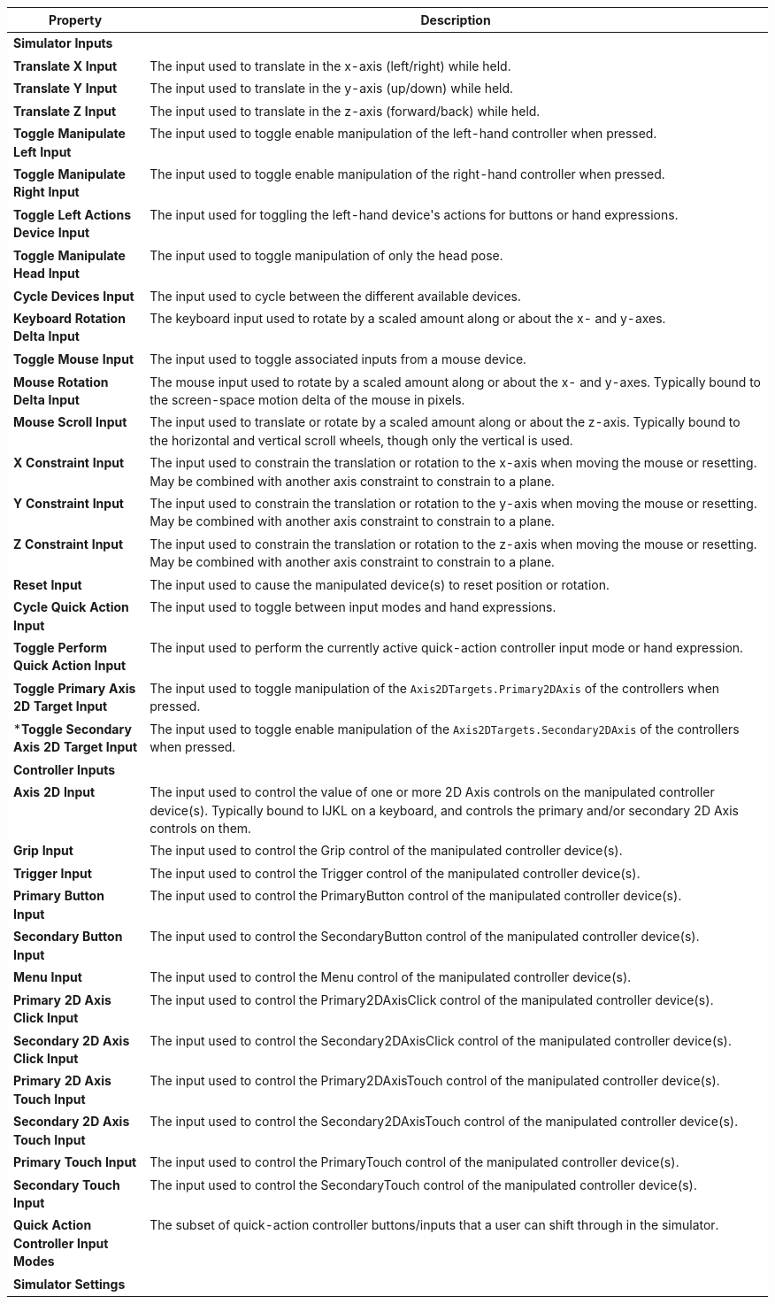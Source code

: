 | **Property** | **Description** |
|---|---|
| **Simulator Inputs** | |
| **Translate X Input** | The input used to translate in the x-axis (left/right) while held. |
| **Translate Y Input** | The input used to translate in the y-axis (up/down) while held. |
| **Translate Z Input** | The input used to translate in the z-axis (forward/back) while held. |
| **Toggle Manipulate Left Input** | The input used to toggle enable manipulation of the left-hand controller when pressed. |
| **Toggle Manipulate Right Input** | The input used to toggle enable manipulation of the right-hand controller when pressed. |
| **Toggle Left Actions Device Input** | The input used for toggling the left-hand device's actions for buttons or hand expressions. |
| **Toggle Manipulate Head Input** | The input used to toggle manipulation of only the head pose. |
| **Cycle Devices Input** | The input used to cycle between the different available devices. |
| **Keyboard Rotation Delta Input** | The keyboard input used to rotate by a scaled amount along or about the x- and y-axes. |
| **Toggle Mouse Input** | The input used to toggle associated inputs from a mouse device. |
| **Mouse Rotation Delta Input** | The mouse input used to rotate by a scaled amount along or about the x- and y-axes. Typically bound to the screen-space motion delta of the mouse in pixels. |
| **Mouse Scroll Input** | The input used to translate or rotate by a scaled amount along or about the z-axis. Typically bound to the horizontal and vertical scroll wheels, though only the vertical is used. |
| **X Constraint Input** | The input used to constrain the translation or rotation to the x-axis when moving the mouse or resetting. May be combined with another axis constraint to constrain to a plane. |
| **Y Constraint Input** | The input used to constrain the translation or rotation to the y-axis when moving the mouse or resetting. May be combined with another axis constraint to constrain to a plane. |
| **Z Constraint Input** | The input used to constrain the translation or rotation to the z-axis when moving the mouse or resetting. May be combined with another axis constraint to constrain to a plane. |
| **Reset Input** | The input used to cause the manipulated device(s) to reset position or rotation. |
| **Cycle Quick Action Input** | The input used to toggle between input modes and hand expressions. |
| **Toggle Perform Quick Action Input** | The input used to perform the currently active quick-action controller input mode or hand expression. |
| **Toggle Primary Axis 2D Target Input** | The input used to toggle manipulation of the `Axis2DTargets.Primary2DAxis` of the controllers when pressed. |
| ***Toggle Secondary Axis 2D Target Input** | The input used to toggle enable manipulation of the `Axis2DTargets.Secondary2DAxis` of the controllers when pressed. |
| **Controller Inputs** | |
| **Axis 2D Input** | The input used to control the value of one or more 2D Axis controls on the manipulated controller device(s). Typically bound to IJKL on a keyboard, and controls the primary and/or secondary 2D Axis controls on them. |
| **Grip Input** | The input used to control the Grip control of the manipulated controller device(s). |
| **Trigger Input** | The input used to control the Trigger control of the manipulated controller device(s). |
| **Primary Button Input** | The input used to control the PrimaryButton control of the manipulated controller device(s). |
| **Secondary Button Input** | The input used to control the SecondaryButton control of the manipulated controller device(s). |
| **Menu Input** | The input used to control the Menu control of the manipulated controller device(s). |
| **Primary 2D Axis Click Input** | The input used to control the Primary2DAxisClick control of the manipulated controller device(s). |
| **Secondary 2D Axis Click Input** | The input used to control the Secondary2DAxisClick control of the manipulated controller device(s). |
| **Primary 2D Axis Touch Input** | The input used to control the Primary2DAxisTouch control of the manipulated controller device(s).|
| **Secondary 2D Axis Touch Input** | The input used to control the Secondary2DAxisTouch control of the manipulated controller device(s). |
| **Primary Touch Input** | The input used to control the PrimaryTouch control of the manipulated controller device(s). |
| **Secondary Touch Input** | The input used to control the SecondaryTouch control of the manipulated controller device(s). |
| **Quick Action Controller Input Modes** | The subset of quick-action controller buttons/inputs that a user can shift through in the simulator. |
| **Simulator Settings** | |